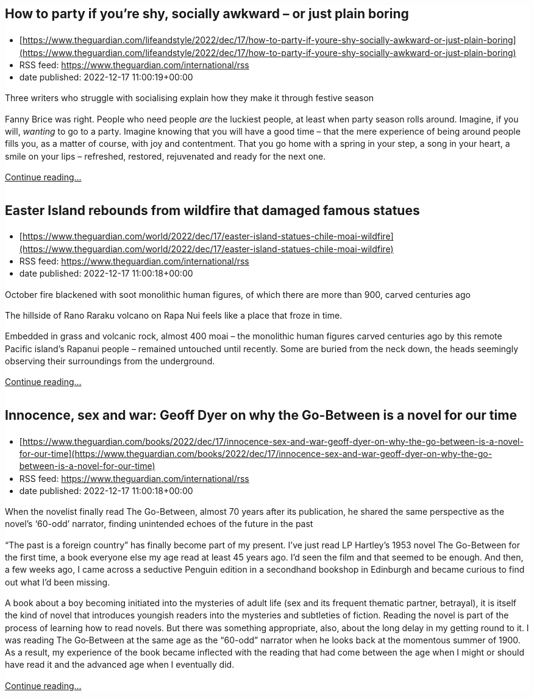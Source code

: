 ## How to party if you’re shy, socially awkward – or just plain boring
 - [https://www.theguardian.com/lifeandstyle/2022/dec/17/how-to-party-if-youre-shy-socially-awkward-or-just-plain-boring](https://www.theguardian.com/lifeandstyle/2022/dec/17/how-to-party-if-youre-shy-socially-awkward-or-just-plain-boring)
 - RSS feed: https://www.theguardian.com/international/rss
 - date published: 2022-12-17 11:00:19+00:00

<p>Three writers who struggle with socialising explain how they make it through festive season</p><p>Fanny Brice was right. People who need people <em>are</em> the luckiest people, at least when party season rolls around. Imagine, if you will, <em>wanting</em> to go to a party. Imagine knowing that you will have a good time – that the mere experience of being around people fills you, as a matter of course, with joy and contentment. That you go home with a spring in your step, a song in your heart, a smile on your lips – refreshed, restored, rejuvenated and ready for the next one.</p> <a href="https://www.theguardian.com/lifeandstyle/2022/dec/17/how-to-party-if-youre-shy-socially-awkward-or-just-plain-boring">Continue reading...</a>

## Easter Island rebounds from wildfire that damaged famous statues
 - [https://www.theguardian.com/world/2022/dec/17/easter-island-statues-chile-moai-wildfire](https://www.theguardian.com/world/2022/dec/17/easter-island-statues-chile-moai-wildfire)
 - RSS feed: https://www.theguardian.com/international/rss
 - date published: 2022-12-17 11:00:18+00:00

<p>October fire blackened with soot monolithic human figures, of which there are more than 900, carved centuries ago</p><p>The hillside of Rano Raraku volcano on Rapa Nui feels like a place that froze in time.</p><p>Embedded in grass and volcanic rock, almost 400 moai – the monolithic human figures carved centuries ago by this remote Pacific island’s Rapanui people – remained untouched until recently. Some are buried from the neck down, the heads seemingly observing their surroundings from the underground.</p> <a href="https://www.theguardian.com/world/2022/dec/17/easter-island-statues-chile-moai-wildfire">Continue reading...</a>

## Innocence, sex and war: Geoff Dyer on why the Go-Between is a novel for our time
 - [https://www.theguardian.com/books/2022/dec/17/innocence-sex-and-war-geoff-dyer-on-why-the-go-between-is-a-novel-for-our-time](https://www.theguardian.com/books/2022/dec/17/innocence-sex-and-war-geoff-dyer-on-why-the-go-between-is-a-novel-for-our-time)
 - RSS feed: https://www.theguardian.com/international/rss
 - date published: 2022-12-17 11:00:18+00:00

<p>When the novelist finally read The Go-Between, almost 70 years after its publication, he shared the same perspective as the novel’s ‘60-odd’ narrator, finding unintended echoes of the future in the past</p><p>“The past is a foreign country” has finally become part of my present. I’ve just read LP Hartley’s 1953 novel The Go-Between for the first time, a book everyone else my age read at least 45 years ago. I’d seen the film and that seemed to be enough. And then, a few weeks ago, I came across a seductive Penguin edition in a secondhand bookshop in Edinburgh and became curious to find out what I’d been missing.</p><p>A book about a boy becoming initiated into the mysteries of adult life (sex and its frequent thematic partner, betrayal), it is itself the kind of novel that introduces youngish readers into the mysteries and subtleties of fiction. Reading the novel is part of the process of learning how to read novels. But there was something appropriate, also, about the long delay in my getting round to it. I was reading The Go‑Between at the same age as the “60-odd” narrator when he looks back at the momentous summer of 1900. As a result, my experience of the book became inflected with the reading that had come between the age when I might or should have read it and the advanced age when I eventually did.</p> <a href="https://www.theguardian.com/books/2022/dec/17/innocence-sex-and-war-geoff-dyer-on-why-the-go-between-is-a-novel-for-our-time">Continue reading...</a>
